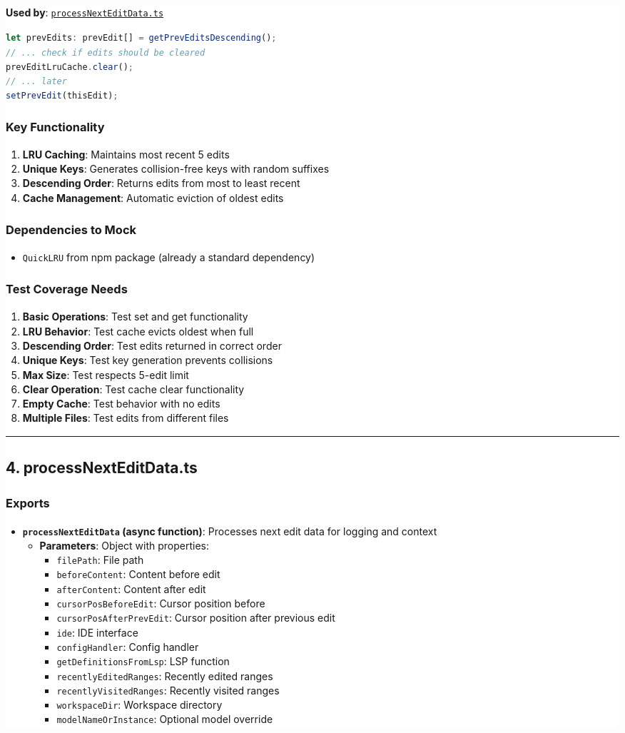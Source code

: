 **Used by**: [`processNextEditData.ts`](core/nextEdit/context/processNextEditData.ts:89)

```typescript
let prevEdits: prevEdit[] = getPrevEditsDescending();
// ... check if edits should be cleared
prevEditLruCache.clear();
// ... later
setPrevEdit(thisEdit);
```

### Key Functionality

1. **LRU Caching**: Maintains most recent 5 edits
2. **Unique Keys**: Generates collision-free keys with random suffixes
3. **Descending Order**: Returns edits from most to least recent
4. **Cache Management**: Automatic eviction of oldest edits

### Dependencies to Mock

- `QuickLRU` from npm package (already a standard dependency)

### Test Coverage Needs

1. **Basic Operations**: Test set and get functionality
2. **LRU Behavior**: Test cache evicts oldest when full
3. **Descending Order**: Test edits returned in correct order
4. **Unique Keys**: Test key generation prevents collisions
5. **Max Size**: Test respects 5-edit limit
6. **Clear Operation**: Test cache clear functionality
7. **Empty Cache**: Test behavior with no edits
8. **Multiple Files**: Test edits from different files

---

## 4. processNextEditData.ts

### Exports

- **`processNextEditData` (async function)**: Processes next edit data for logging and context
  - **Parameters**: Object with properties:
    - `filePath`: File path
    - `beforeContent`: Content before edit
    - `afterContent`: Content after edit
    - `cursorPosBeforeEdit`: Cursor position before
    - `cursorPosAfterPrevEdit`: Cursor position after previous edit
    - `ide`: IDE interface
    - `configHandler`: Config handler
    - `getDefinitionsFromLsp`: LSP function
    - `recentlyEditedRanges`: Recently edited ranges
    - `recentlyVisitedRanges`: Recently visited ranges
    - `workspaceDir`: Workspace directory
    - `modelNameOrInstance`: Optional model override
